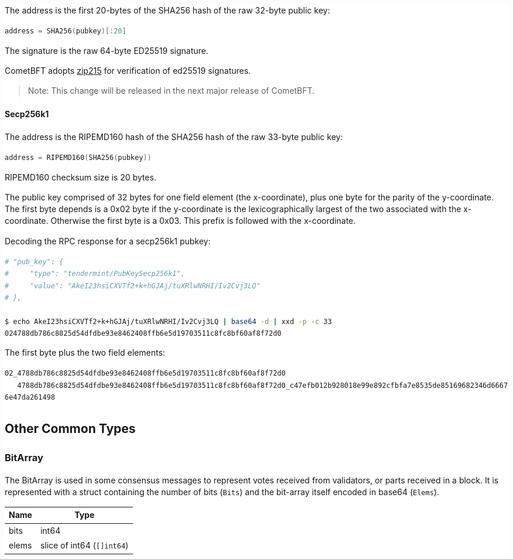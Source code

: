 The address is the first 20-bytes of the SHA256 hash of the raw 32-byte public key:

```go
address = SHA256(pubkey)[:20]
```

The signature is the raw 64-byte ED25519 signature.

CometBFT adopts [zip215](https://zips.z.cash/zip-0215) for verification of ed25519 signatures.

> Note: This change will be released in the next major release of CometBFT.

#### Secp256k1

The address is the RIPEMD160 hash of the SHA256 hash of the raw 33-byte public key:


```go
address = RIPEMD160(SHA256(pubkey))
```

RIPEMD160 checksum size is 20 bytes.

The public key comprised of 32 bytes for one field element (the x-coordinate),
plus one byte for the parity of the y-coordinate. The first byte depends is a
0x02 byte if the y-coordinate is the lexicographically largest of the two
associated with the x-coordinate. Otherwise the first byte is a 0x03. This
prefix is followed with the x-coordinate.

Decoding the RPC response for a secp256k1 pubkey:

```sh
# "pub_key": {
#     "type": "tendermint/PubKeySecp256k1",
#     "value": "AkeI23hsiCXVTf2+k+hGJAj/tuXRlwNRHI/Iv2Cvj3LQ"
# },

$ echo AkeI23hsiCXVTf2+k+hGJAj/tuXRlwNRHI/Iv2Cvj3LQ | base64 -d | xxd -p -c 33
024788db786c8825d54dfdbe93e8462408ffb6e5d19703511c8fc8bf60af8f72d0
```

The first byte plus the two field elements:

```
02_4788db786c8825d54dfdbe93e8462408ffb6e5d19703511c8fc8bf60af8f72d0
   4788db786c8825d54dfdbe93e8462408ffb6e5d19703511c8fc8bf60af8f72d0_c47efb012b928018e99e892cfbfa7e8535de85169682346d66676e47da261498
```

## Other Common Types

### BitArray

The BitArray is used in some consensus messages to represent votes received from
validators, or parts received in a block. It is represented
with a struct containing the number of bits (`Bits`) and the bit-array itself
encoded in base64 (`Elems`).

| Name  | Type                       |
|-------|----------------------------|
| bits  | int64                      |
| elems | slice of int64 (`[]int64`) |
